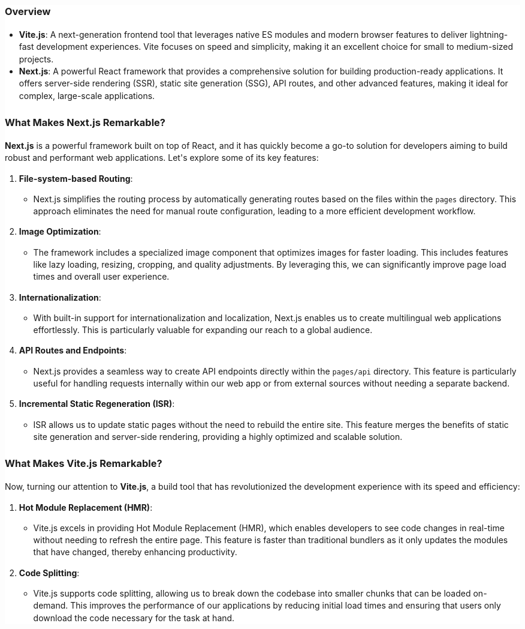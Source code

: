 ### Overview
- **Vite.js**: A next-generation frontend tool that leverages native ES modules and modern browser features to deliver lightning-fast development experiences. Vite focuses on speed and simplicity, making it an excellent choice for small to medium-sized projects.
- **Next.js**: A powerful React framework that provides a comprehensive solution for building production-ready applications. It offers server-side rendering (SSR), static site generation (SSG), API routes, and other advanced features, making it ideal for complex, large-scale applications.

### What Makes Next.js Remarkable?

**Next.js** is a powerful framework built on top of React, and it has quickly become a go-to solution for developers aiming to build robust and performant web applications. Let's explore some of its key features:

1. **File-system-based Routing**: 
   - Next.js simplifies the routing process by automatically generating routes based on the files within the `pages` directory. This approach eliminates the need for manual route configuration, leading to a more efficient development workflow.

2. **Image Optimization**: 
   - The framework includes a specialized image component that optimizes images for faster loading. This includes features like lazy loading, resizing, cropping, and quality adjustments. By leveraging this, we can significantly improve page load times and overall user experience.

3. **Internationalization**:
   - With built-in support for internationalization and localization, Next.js enables us to create multilingual web applications effortlessly. This is particularly valuable for expanding our reach to a global audience.

4. **API Routes and Endpoints**:
   - Next.js provides a seamless way to create API endpoints directly within the `pages/api` directory. This feature is particularly useful for handling requests internally within our web app or from external sources without needing a separate backend.

5. **Incremental Static Regeneration (ISR)**:
   - ISR allows us to update static pages without the need to rebuild the entire site. This feature merges the benefits of static site generation and server-side rendering, providing a highly optimized and scalable solution.

### What Makes Vite.js Remarkable?

Now, turning our attention to **Vite.js**, a build tool that has revolutionized the development experience with its speed and efficiency:

1. **Hot Module Replacement (HMR)**:
   - Vite.js excels in providing Hot Module Replacement (HMR), which enables developers to see code changes in real-time without needing to refresh the entire page. This feature is faster than traditional bundlers as it only updates the modules that have changed, thereby enhancing productivity.

2. **Code Splitting**:
   - Vite.js supports code splitting, allowing us to break down the codebase into smaller chunks that can be loaded on-demand. This improves the performance of our applications by reducing initial load times and ensuring that users only download the code necessary for the task at hand.
